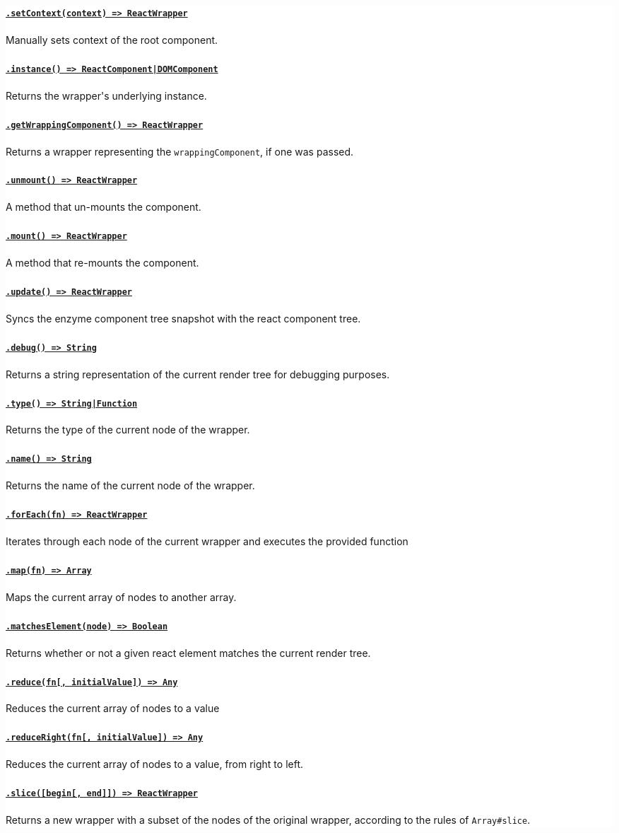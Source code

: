 #### [`.setContext(context) => ReactWrapper`](ReactWrapper/setContext.md)
Manually sets context of the root component.

#### [`.instance() => ReactComponent|DOMComponent`](ReactWrapper/instance.md)
Returns the wrapper's underlying instance.

#### [`.getWrappingComponent() => ReactWrapper`](ReactWrapper/getWrappingComponent.md)
Returns a wrapper representing the `wrappingComponent`, if one was passed.

#### [`.unmount() => ReactWrapper`](ReactWrapper/unmount.md)
A method that un-mounts the component.

#### [`.mount() => ReactWrapper`](ReactWrapper/mount.md)
A method that re-mounts the component.

#### [`.update() => ReactWrapper`](ReactWrapper/update.md)
Syncs the enzyme component tree snapshot with the react component tree.

#### [`.debug() => String`](ReactWrapper/debug.md)
Returns a string representation of the current render tree for debugging purposes.

#### [`.type() => String|Function`](ReactWrapper/type.md)
Returns the type of the current node of the wrapper.

#### [`.name() => String`](ReactWrapper/name.md)
Returns the name of the current node of the wrapper.

#### [`.forEach(fn) => ReactWrapper`](ReactWrapper/forEach.md)
Iterates through each node of the current wrapper and executes the provided function

#### [`.map(fn) => Array`](ReactWrapper/map.md)
Maps the current array of nodes to another array.

#### [`.matchesElement(node) => Boolean`](ReactWrapper/matchesElement.md)
Returns whether or not a given react element matches the current render tree.

#### [`.reduce(fn[, initialValue]) => Any`](ReactWrapper/reduce.md)
Reduces the current array of nodes to a value

#### [`.reduceRight(fn[, initialValue]) => Any`](ReactWrapper/reduceRight.md)
Reduces the current array of nodes to a value, from right to left.

#### [`.slice([begin[, end]]) => ReactWrapper`](ReactWrapper/slice.md)
Returns a new wrapper with a subset of the nodes of the original wrapper, according to the rules of `Array#slice`.
